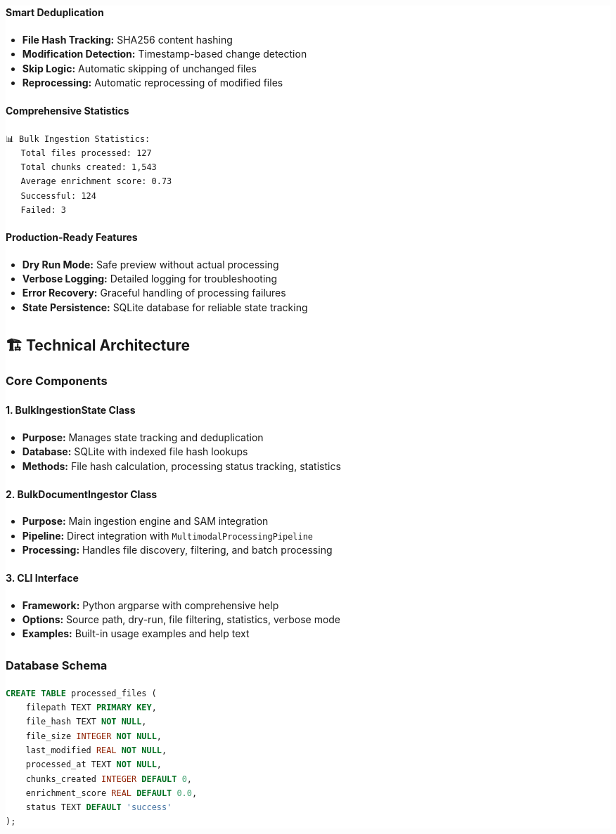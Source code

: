 #### **Smart Deduplication**
- **File Hash Tracking:** SHA256 content hashing
- **Modification Detection:** Timestamp-based change detection
- **Skip Logic:** Automatic skipping of unchanged files
- **Reprocessing:** Automatic reprocessing of modified files

#### **Comprehensive Statistics**
```
📊 Bulk Ingestion Statistics:
   Total files processed: 127
   Total chunks created: 1,543
   Average enrichment score: 0.73
   Successful: 124
   Failed: 3
```

#### **Production-Ready Features**
- **Dry Run Mode:** Safe preview without actual processing
- **Verbose Logging:** Detailed logging for troubleshooting
- **Error Recovery:** Graceful handling of processing failures
- **State Persistence:** SQLite database for reliable state tracking

## 🏗️ Technical Architecture

### **Core Components**

#### **1. BulkIngestionState Class**
- **Purpose:** Manages state tracking and deduplication
- **Database:** SQLite with indexed file hash lookups
- **Methods:** File hash calculation, processing status tracking, statistics

#### **2. BulkDocumentIngestor Class**
- **Purpose:** Main ingestion engine and SAM integration
- **Pipeline:** Direct integration with `MultimodalProcessingPipeline`
- **Processing:** Handles file discovery, filtering, and batch processing

#### **3. CLI Interface**
- **Framework:** Python argparse with comprehensive help
- **Options:** Source path, dry-run, file filtering, statistics, verbose mode
- **Examples:** Built-in usage examples and help text

### **Database Schema**
```sql
CREATE TABLE processed_files (
    filepath TEXT PRIMARY KEY,
    file_hash TEXT NOT NULL,
    file_size INTEGER NOT NULL,
    last_modified REAL NOT NULL,
    processed_at TEXT NOT NULL,
    chunks_created INTEGER DEFAULT 0,
    enrichment_score REAL DEFAULT 0.0,
    status TEXT DEFAULT 'success'
);
```
